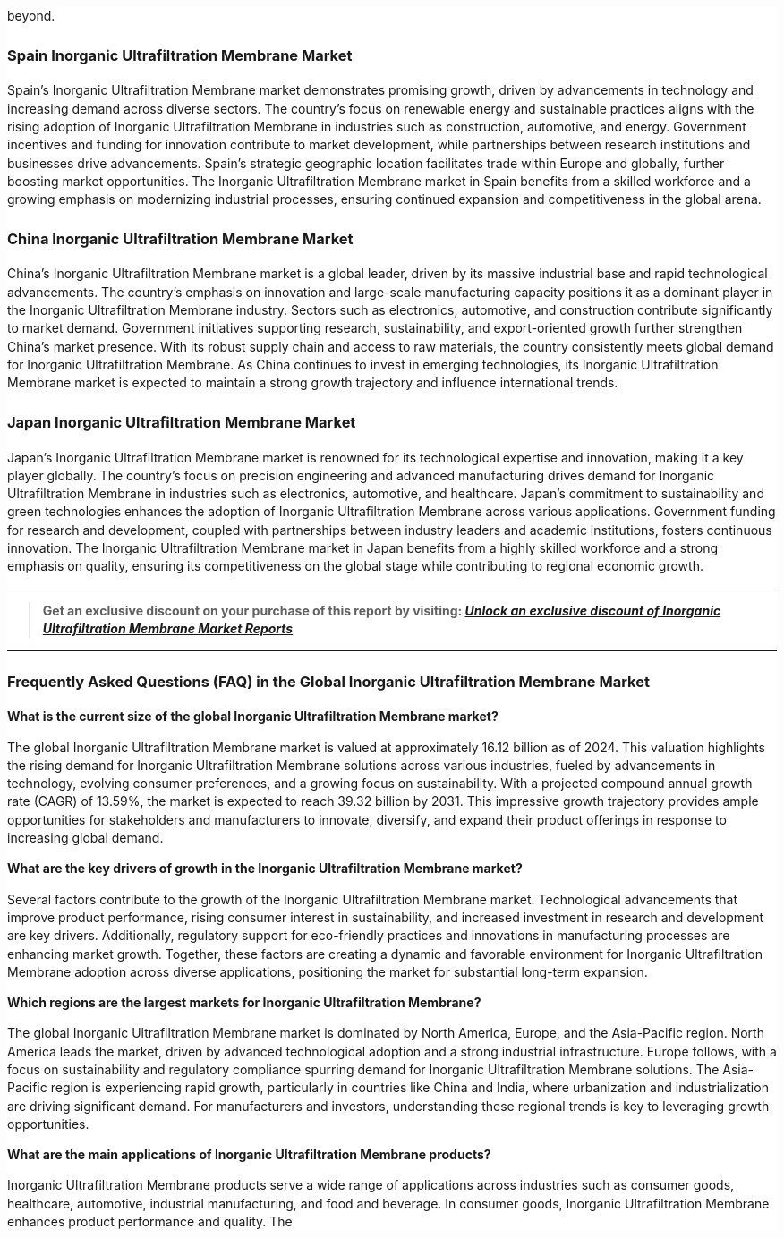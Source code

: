 beyond.</p><h3>Spain Inorganic Ultrafiltration Membrane Market</h3><p>Spain&rsquo;s Inorganic Ultrafiltration Membrane market demonstrates promising growth, driven by advancements in technology and increasing demand across diverse sectors. The country&rsquo;s focus on renewable energy and sustainable practices aligns with the rising adoption of Inorganic Ultrafiltration Membrane in industries such as construction, automotive, and energy. Government incentives and funding for innovation contribute to market development, while partnerships between research institutions and businesses drive advancements. Spain&rsquo;s strategic geographic location facilitates trade within Europe and globally, further boosting market opportunities. The Inorganic Ultrafiltration Membrane market in Spain benefits from a skilled workforce and a growing emphasis on modernizing industrial processes, ensuring continued expansion and competitiveness in the global arena.</p><h3>China Inorganic Ultrafiltration Membrane Market</h3><p>China&rsquo;s Inorganic Ultrafiltration Membrane market is a global leader, driven by its massive industrial base and rapid technological advancements. The country&rsquo;s emphasis on innovation and large-scale manufacturing capacity positions it as a dominant player in the Inorganic Ultrafiltration Membrane industry. Sectors such as electronics, automotive, and construction contribute significantly to market demand. Government initiatives supporting research, sustainability, and export-oriented growth further strengthen China&rsquo;s market presence. With its robust supply chain and access to raw materials, the country consistently meets global demand for Inorganic Ultrafiltration Membrane. As China continues to invest in emerging technologies, its Inorganic Ultrafiltration Membrane market is expected to maintain a strong growth trajectory and influence international trends.</p><h3>Japan Inorganic Ultrafiltration Membrane Market</h3><p>Japan&rsquo;s Inorganic Ultrafiltration Membrane market is renowned for its technological expertise and innovation, making it a key player globally. The country&rsquo;s focus on precision engineering and advanced manufacturing drives demand for Inorganic Ultrafiltration Membrane in industries such as electronics, automotive, and healthcare. Japan&rsquo;s commitment to sustainability and green technologies enhances the adoption of Inorganic Ultrafiltration Membrane across various applications. Government funding for research and development, coupled with partnerships between industry leaders and academic institutions, fosters continuous innovation. The Inorganic Ultrafiltration Membrane market in Japan benefits from a highly skilled workforce and a strong emphasis on quality, ensuring its competitiveness on the global stage while contributing to regional economic growth.</p><hr /><blockquote><p><strong>Get an exclusive discount on your purchase of this report by visiting: <em><a href="://marketresearchpulse.com/ask-for-discount/46569?utm_source=Github&amp;utm_medium=0110">Unlock an exclusive discount of Inorganic Ultrafiltration Membrane Market Reports</a></em>&nbsp;</strong></p></blockquote><hr /><h3>Frequently Asked Questions (FAQ) in the Global Inorganic Ultrafiltration Membrane Market</h3><p><strong>What is the current size of the global Inorganic Ultrafiltration Membrane market?</strong></p><p>The global Inorganic Ultrafiltration Membrane market is valued at approximately 16.12 billion as of 2024. This valuation highlights the rising demand for Inorganic Ultrafiltration Membrane solutions across various industries, fueled by advancements in technology, evolving consumer preferences, and a growing focus on sustainability. With a projected compound annual growth rate (CAGR) of 13.59%, the market is expected to reach 39.32 billion by 2031. This impressive growth trajectory provides ample opportunities for stakeholders and manufacturers to innovate, diversify, and expand their product offerings in response to increasing global demand.</p><p><strong>What are the key drivers of growth in the Inorganic Ultrafiltration Membrane market?</strong></p><p>Several factors contribute to the growth of the Inorganic Ultrafiltration Membrane market. Technological advancements that improve product performance, rising consumer interest in sustainability, and increased investment in research and development are key drivers. Additionally, regulatory support for eco-friendly practices and innovations in manufacturing processes are enhancing market growth. Together, these factors are creating a dynamic and favorable environment for Inorganic Ultrafiltration Membrane adoption across diverse applications, positioning the market for substantial long-term expansion.</p><p><strong>Which regions are the largest markets for Inorganic Ultrafiltration Membrane?</strong></p><p>The global Inorganic Ultrafiltration Membrane market is dominated by North America, Europe, and the Asia-Pacific region. North America leads the market, driven by advanced technological adoption and a strong industrial infrastructure. Europe follows, with a focus on sustainability and regulatory compliance spurring demand for Inorganic Ultrafiltration Membrane solutions. The Asia-Pacific region is experiencing rapid growth, particularly in countries like China and India, where urbanization and industrialization are driving significant demand. For manufacturers and investors, understanding these regional trends is key to leveraging growth opportunities.</p><p><strong>What are the main applications of Inorganic Ultrafiltration Membrane products?</strong></p><p>Inorganic Ultrafiltration Membrane products serve a wide range of applications across industries such as consumer goods, healthcare, automotive, industrial manufacturing, and food and beverage. In consumer goods, Inorganic Ultrafiltration Membrane enhances product performance and quality. The